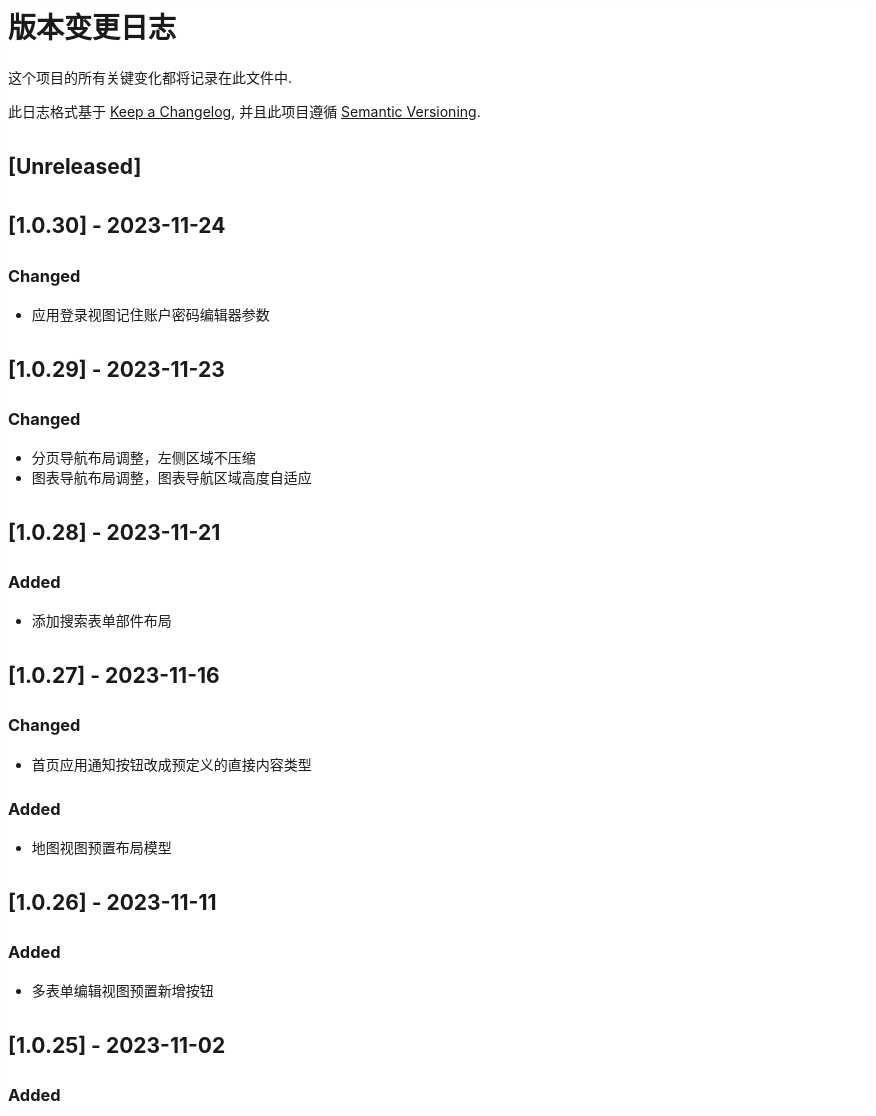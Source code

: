 # 版本变更日志

这个项目的所有关键变化都将记录在此文件中.

此日志格式基于 [Keep a Changelog](https://keepachangelog.com/zh-CN/1.0.0/),
并且此项目遵循 [Semantic Versioning](https://semver.org/lang/zh-CN/).

## [Unreleased]

## [1.0.30] - 2023-11-24

### Changed

- 应用登录视图记住账户密码编辑器参数

## [1.0.29] - 2023-11-23

### Changed

- 分页导航布局调整，左侧区域不压缩
- 图表导航布局调整，图表导航区域高度自适应

## [1.0.28] - 2023-11-21

### Added

- 添加搜索表单部件布局

## [1.0.27] - 2023-11-16

### Changed

- 首页应用通知按钮改成预定义的直接内容类型

### Added

- 地图视图预置布局模型

## [1.0.26] - 2023-11-11

### Added

- 多表单编辑视图预置新增按钮

## [1.0.25] - 2023-11-02

### Added
